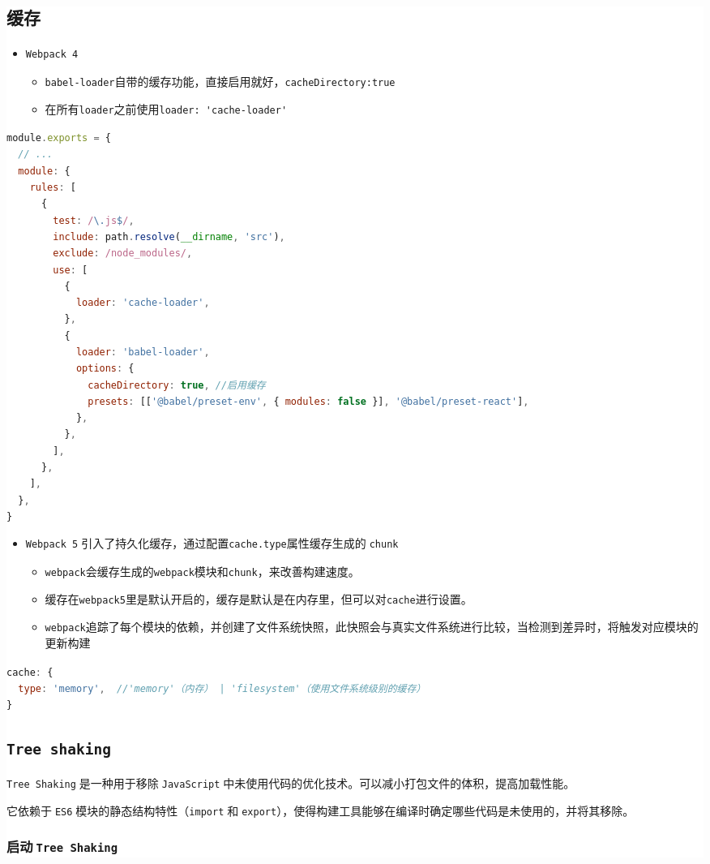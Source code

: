 ## 缓存

- `Webpack 4`

  - `babel-loader`自带的缓存功能，直接启用就好，`cacheDirectory:true`

  - 在所有`loader`之前使用`loader: 'cache-loader'`

```js
module.exports = {
  // ...
  module: {
    rules: [
      {
        test: /\.js$/,
        include: path.resolve(__dirname, 'src'),
        exclude: /node_modules/,
        use: [
          {
            loader: 'cache-loader',
          },
          {
            loader: 'babel-loader',
            options: {
              cacheDirectory: true, //启用缓存
              presets: [['@babel/preset-env', { modules: false }], '@babel/preset-react'],
            },
          },
        ],
      },
    ],
  },
}
```

- `Webpack 5` 引入了持久化缓存，通过配置`cache.type`属性缓存生成的 `chunk`

  - `webpack`会缓存生成的`webpack`模块和`chunk`，来改善构建速度。

  - 缓存在`webpack5`里是默认开启的，缓存是默认是在内存里，但可以对`cache`进行设置。

  - `webpack`追踪了每个模块的依赖，并创建了文件系统快照，此快照会与真实文件系统进行比较，当检测到差异时，将触发对应模块的更新构建

```js
cache: {
  type: 'memory',  //'memory'（内存） | 'filesystem'（使用文件系统级别的缓存）
}
```

## `Tree shaking`

`Tree Shaking` 是一种用于移除 `JavaScript` 中未使用代码的优化技术。可以减小打包文件的体积，提高加载性能。

它依赖于 `ES6` 模块的静态结构特性（`import` 和 `export`），使得构建工具能够在编译时确定哪些代码是未使用的，并将其移除。

### 启动 `Tree Shaking`
